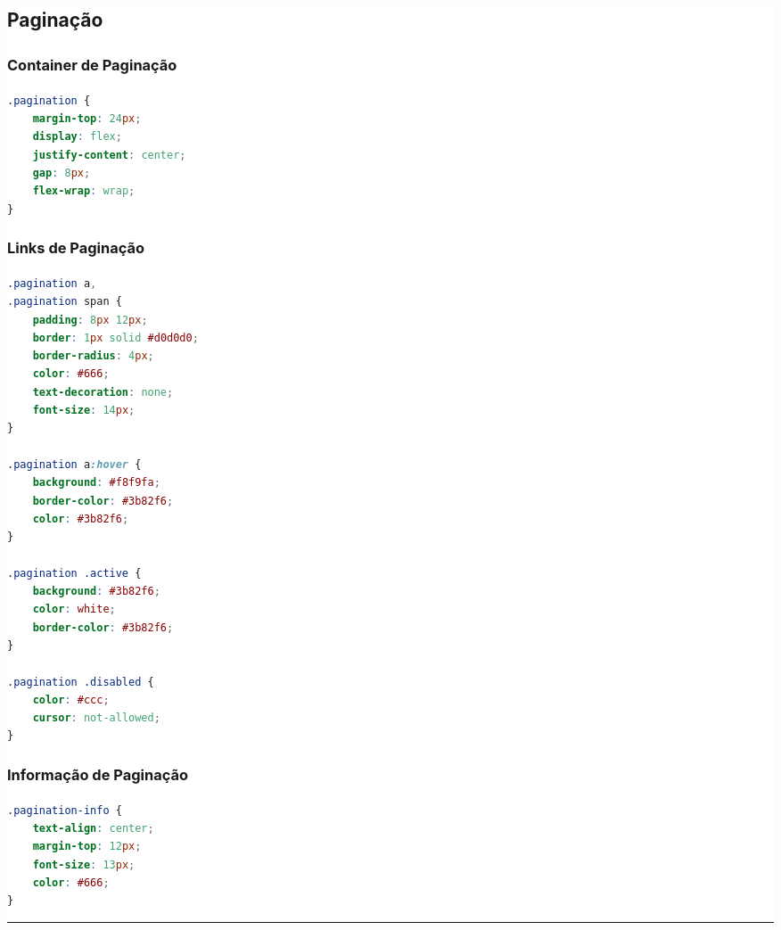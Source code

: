 
## Paginação

### Container de Paginação
```css
.pagination {
    margin-top: 24px;
    display: flex;
    justify-content: center;
    gap: 8px;
    flex-wrap: wrap;
}
```

### Links de Paginação
```css
.pagination a,
.pagination span {
    padding: 8px 12px;
    border: 1px solid #d0d0d0;
    border-radius: 4px;
    color: #666;
    text-decoration: none;
    font-size: 14px;
}

.pagination a:hover {
    background: #f8f9fa;
    border-color: #3b82f6;
    color: #3b82f6;
}

.pagination .active {
    background: #3b82f6;
    color: white;
    border-color: #3b82f6;
}

.pagination .disabled {
    color: #ccc;
    cursor: not-allowed;
}
```

### Informação de Paginação
```css
.pagination-info {
    text-align: center;
    margin-top: 12px;
    font-size: 13px;
    color: #666;
}
```

---